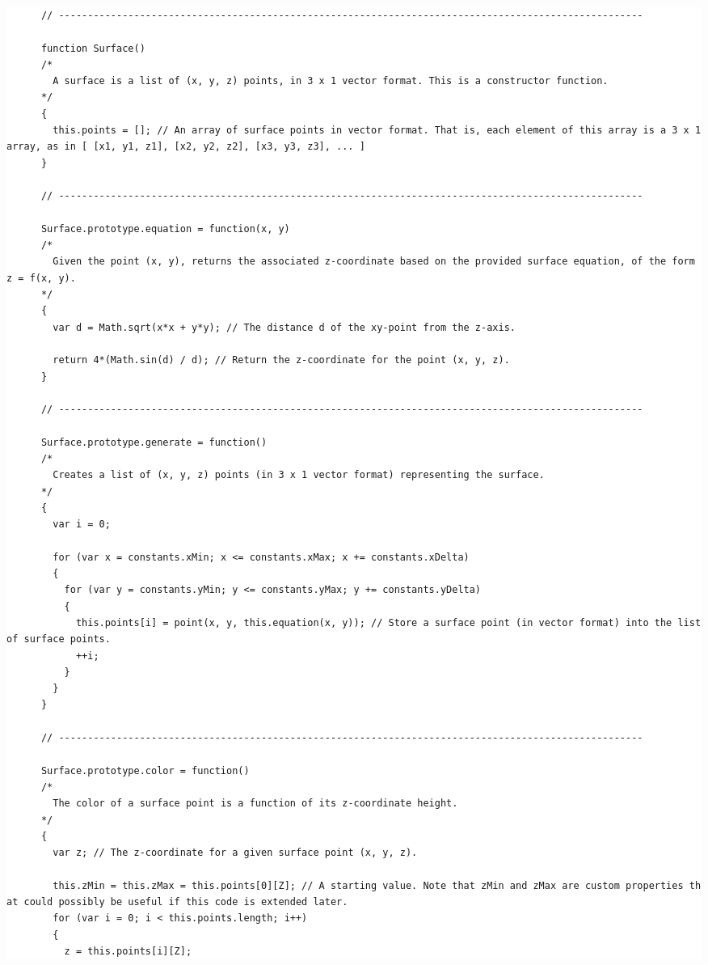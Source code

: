 ````
      // -----------------------------------------------------------------------------------------------------
      
      function Surface()
      /*
        A surface is a list of (x, y, z) points, in 3 x 1 vector format. This is a constructor function.
      */
      {
        this.points = []; // An array of surface points in vector format. That is, each element of this array is a 3 x 1 array, as in [ [x1, y1, z1], [x2, y2, z2], [x3, y3, z3], ... ]
      }
      
      // -----------------------------------------------------------------------------------------------------  
      
      Surface.prototype.equation = function(x, y)
      /*
        Given the point (x, y), returns the associated z-coordinate based on the provided surface equation, of the form z = f(x, y).
      */
      {
        var d = Math.sqrt(x*x + y*y); // The distance d of the xy-point from the z-axis.
        
        return 4*(Math.sin(d) / d); // Return the z-coordinate for the point (x, y, z). 
      }
      
      // -----------------------------------------------------------------------------------------------------  
      
      Surface.prototype.generate = function()
      /*
        Creates a list of (x, y, z) points (in 3 x 1 vector format) representing the surface.
      */
      {
        var i = 0;
        
        for (var x = constants.xMin; x <= constants.xMax; x += constants.xDelta)
        {
          for (var y = constants.yMin; y <= constants.yMax; y += constants.yDelta)
          {
            this.points[i] = point(x, y, this.equation(x, y)); // Store a surface point (in vector format) into the list of surface points.              
            ++i;
          }
        }
      }

      // -----------------------------------------------------------------------------------------------------
            
      Surface.prototype.color = function()
      /*
        The color of a surface point is a function of its z-coordinate height.
      */
      {
        var z; // The z-coordinate for a given surface point (x, y, z).
        
        this.zMin = this.zMax = this.points[0][Z]; // A starting value. Note that zMin and zMax are custom properties that could possibly be useful if this code is extended later.
        for (var i = 0; i < this.points.length; i++)
        {            
          z = this.points[i][Z];
````